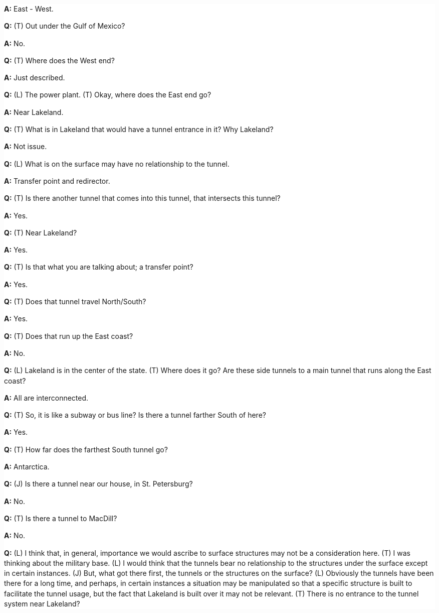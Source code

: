 **A:** East - West.

**Q:** (T) Out under the Gulf of Mexico?

**A:** No.

**Q:** (T) Where does the West end?

**A:** Just described.

**Q:** (L) The power plant. (T) Okay, where does the East end go?

**A:** Near Lakeland.

**Q:** (T) What is in Lakeland that would have a tunnel entrance in it? Why Lakeland?

**A:** Not issue.

**Q:** (L) What is on the surface may have no relationship to the tunnel.

**A:** Transfer point and redirector.

**Q:** (T) Is there another tunnel that comes into this tunnel, that intersects this tunnel?

**A:** Yes.

**Q:** (T) Near Lakeland?

**A:** Yes.

**Q:** (T) Is that what you are talking about; a transfer point?

**A:** Yes.

**Q:** (T) Does that tunnel travel North/South?

**A:** Yes.

**Q:** (T) Does that run up the East coast?

**A:** No.

**Q:** (L) Lakeland is in the center of the state. (T) Where does it go? Are these side tunnels to a main tunnel that runs along the East coast?

**A:** All are interconnected.

**Q:** (T) So, it is like a subway or bus line? Is there a tunnel farther South of here?

**A:** Yes.

**Q:** (T) How far does the farthest South tunnel go?

**A:** Antarctica.

**Q:** (J) Is there a tunnel near our house, in St. Petersburg?

**A:** No.

**Q:** (T) Is there a tunnel to MacDill?

**A:** No.

**Q:** (L) I think that, in general, importance we would ascribe to surface structures may not be a consideration here. (T) I was thinking about the military base. (L) I would think that the tunnels bear no relationship to the structures under the surface except in certain instances. (J) But, what got there first, the tunnels or the structures on the surface? (L) Obviously the tunnels have been there for a long time, and perhaps, in certain instances a situation may be manipulated so that a specific structure is built to facilitate the tunnel usage, but the fact that Lakeland is built over it may not be relevant. (T) There is no entrance to the tunnel system near Lakeland?
